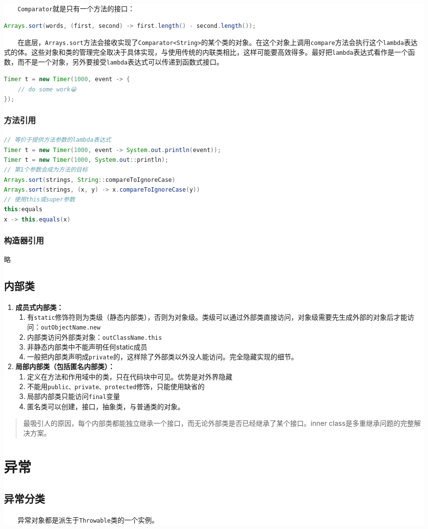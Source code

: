 &emsp;&emsp;`Comparator`就是只有一个方法的接口：
```java
Arrays.sort(words, (first, second) -> first.length() - second.length());
```

&emsp;&emsp;在底层，`Arrays.sort`方法会接收实现了`Comparator<String>`的某个类的对象。在这个对象上调用`compare`方法会执行这个`lambda`表达式的体。这些对象和类的管理完全取决于具体实现，与使用传统的内联类相比，这样可能要高效得多。最好把`lambda`表达式看作是一个函数，而不是一个对象，另外要接受`lambda`表达式可以传递到函数式接口。
```java
Timer t = new Timer(1000, event -> {
	// do some work😀
});
```
### 方法引用
```java
// 等价于提供方法参数的lambda表达式
Timer t = new Timer(1000, event -> System.out.println(event));
Timer t = new Timer(1000, System.out::println);
// 第1个参数会成为方法的目标
Arrays.sort(strings, String::compareToIgnoreCase)
Arrays.sort(strings, (x, y) -> x.compareToIgnoreCase(y))
// 使用this或super参数
this:equals
x -> this.equals(x)
```

### 构造器引用
略


## 内部类
1. **成员式内部类：**
	1. 有`static`修饰符则为类级（静态内部类），否则为对象级。类级可以通过外部类直接访问，对象级需要先生成外部的对象后才能访问：`outObjectName.new`
	2. 内部类访问外部类对象：`outClassName.this`
	3. 非静态内部类中不能声明任何static成员
	4. 一般把内部类声明成`private`的，这样除了外部类以外没人能访问。完全隐藏实现的细节。
2. **局部内部类（包括匿名内部类）：**
	1. 定义在方法和作用域中的类，只在代码块中可见。优势是对外界隐藏
	2. 不能用`public、private、protected`修饰，只能使用缺省的
	3. 局部内部类只能访问`final`变量
	4. 匿名类可以创建，接口，抽象类，与普通类的对象。

> 最吸引人的原因，每个内部类都能独立继承一个接口，而无论外部类是否已经继承了某个接口。inner class是多重继承问题的完整解决方案。 

# 异常
## 异常分类
&emsp;&emsp;异常对象都是派生于`Throwable`类的一个实例。
